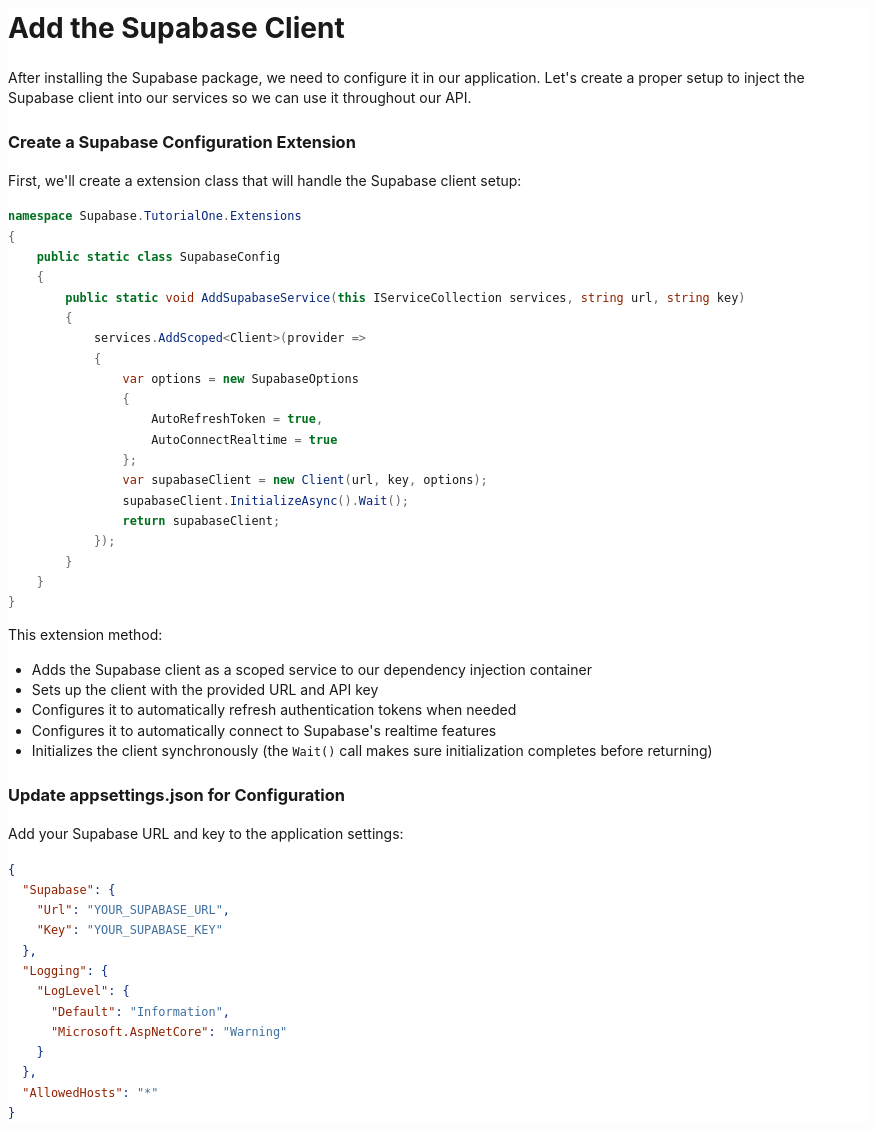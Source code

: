 # Add the Supabase Client

After installing the Supabase package, we need to configure it in our application. Let's create a proper setup to inject the Supabase client into our services so we can use it throughout our API.

### Create a Supabase Configuration Extension

First, we'll create a extension class that will handle the Supabase client setup:

```csharp
namespace Supabase.TutorialOne.Extensions
{
    public static class SupabaseConfig
    {
        public static void AddSupabaseService(this IServiceCollection services, string url, string key)
        {
            services.AddScoped<Client>(provider =>
            {
                var options = new SupabaseOptions
                {
                    AutoRefreshToken = true,
                    AutoConnectRealtime = true
                };
                var supabaseClient = new Client(url, key, options);
                supabaseClient.InitializeAsync().Wait(); 
                return supabaseClient;
            });
        }
    }
}
```

This extension method:
- Adds the Supabase client as a scoped service to our dependency injection container
- Sets up the client with the provided URL and API key
- Configures it to automatically refresh authentication tokens when needed
- Configures it to automatically connect to Supabase's realtime features
- Initializes the client synchronously (the `Wait()` call makes sure initialization completes before returning)

### Update appsettings.json for Configuration

Add your Supabase URL and key to the application settings:

```json
{
  "Supabase": {
    "Url": "YOUR_SUPABASE_URL",
    "Key": "YOUR_SUPABASE_KEY"
  },
  "Logging": {
    "LogLevel": {
      "Default": "Information",
      "Microsoft.AspNetCore": "Warning"
    }
  },
  "AllowedHosts": "*"
}
```
